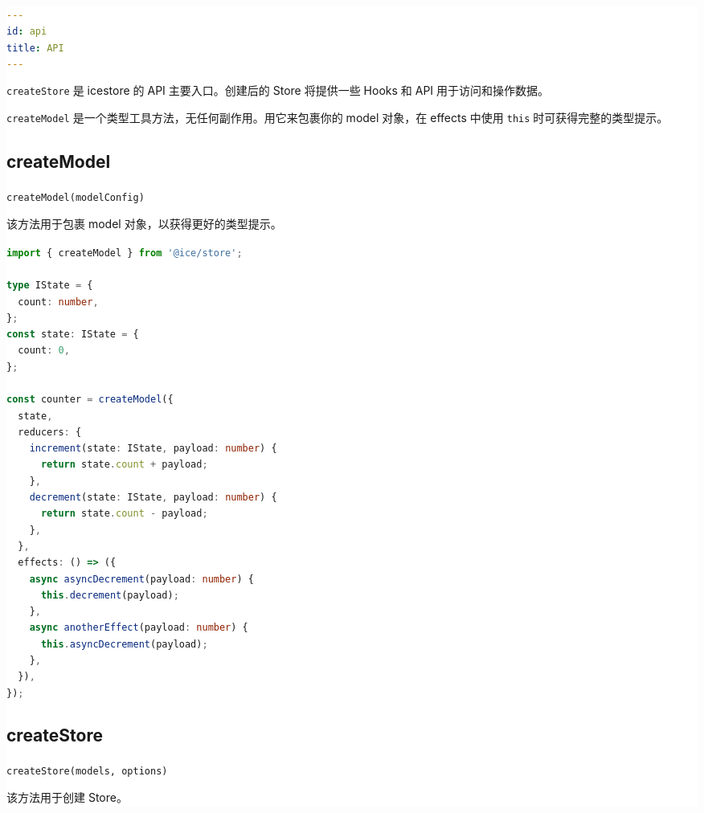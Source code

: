 ```yaml
---
id: api
title: API
---
```


`createStore` 是 icestore 的 API 主要入口。创建后的 Store 将提供一些 Hooks 和 API 用于访问和操作数据。

`createModel` 是一个类型工具方法，无任何副作用。用它来包裹你的 model 对象，在 effects 中使用 `this` 时可获得完整的类型提示。

## createModel

`createModel(modelConfig)`

该方法用于包裹 model 对象，以获得更好的类型提示。
```ts
import { createModel } from '@ice/store';

type IState = {
  count: number,
};
const state: IState = {
  count: 0,
};

const counter = createModel({
  state,
  reducers: {
    increment(state: IState, payload: number) {
      return state.count + payload;
    },
    decrement(state: IState, payload: number) {
      return state.count - payload;
    },
  },
  effects: () => ({
    async asyncDecrement(payload: number) {
      this.decrement(payload);
    },
    async anotherEffect(payload: number) {
      this.asyncDecrement(payload);
    },
  }),
});
```

## createStore

`createStore(models, options)`

该方法用于创建 Store。
